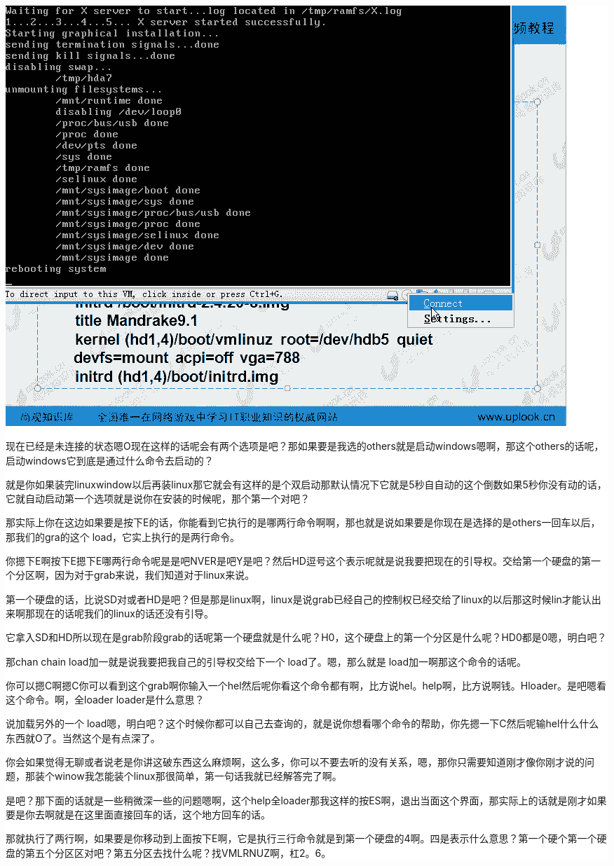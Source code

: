 ![](img/8fe827d8c07ed42c06328ae0cdc3b47b_59.png)

现在已经是未连接的状态嗯O现在这样的话呢会有两个选项是吧？那如果要是我选的others就是启动windows嗯啊，那这个others的话呢，启动windows它到底是通过什么命令去启动的？

就是你如果装完linuxwindow以后再装linux那它就会有这样的是个双启动那默认情况下它就是5秒自自动的这个倒数如果5秒你没有动的话，它就自动启动第一个选项就是说你在安装的时候呢，那个第一个对吧？

那实际上你在这边如果要是按下E的话，你能看到它执行的是哪两行命令啊啊，那也就是说如果要是你现在是选择的是others一回车以后，那我们的gra的这个 load，它实上执行的是两行命令。

你摁下E啊按下E摁下E哪两行命令呢是是吧NVER是吧Y是吧？然后HD逗号这个表示呢就是说我要把现在的引导权。交给第一个硬盘的第一个分区啊，因为对于grab来说，我们知道对于linux来说。

第一个硬盘的话，比说SD对或者HD是吧？但是那是linux啊，linux是说grab已经自己的控制权已经交给了linux的以后那这时候lin才能认出来啊那现在的话呢我们的linux的话还没有引导。

它拿入SD和HD所以现在是grab阶段grab的话呢第一个硬盘就是什么呢？H0，这个硬盘上的第一个分区是什么呢？HD0都是0嗯，明白吧？

那chan chain load加一就是说我要把我自己的引导权交给下一个 load了。嗯，那么就是 load加一啊那这个命令的话呢。

你可以摁C啊摁C你可以看到这个grab啊你输入一个hel然后呢你看这个命令都有啊，比方说hel。help啊，比方说啊钱。Hloader。是吧嗯看这个命令。啊，全loader loader是什么意思？

说加载另外的一个 load嗯，明白吧？这个时候你都可以自己去查询的，就是说你想看哪个命令的帮助，你先摁一下C然后呢输hel什么什么东西就O了。当然这个是有点深了。

你会如果觉得无聊或者说老是你讲这破东西这么麻烦啊，这么多，你可以不要去听的没有关系，嗯，那你只需要知道刚才像你刚才说的问题，那装个winow我怎能装个linux那很简单，第一句话我就已经解答完了啊。

是吧？那下面的话就是一些稍微深一些的问题嗯啊，这个help全loader那我这样的按ES啊，退出当面这个界面，那实际上的话就是刚才如果要是你去啊就是在这里面直接回车的话，这个地方回车的话。

那就执行了两行啊，如果要是你移动到上面按下E啊，它是执行三行命令就是到第一个硬盘的4啊。四是表示什么意思？第一个硬个第一个硬盘的第五个分区区对吧？第五分区去找什么呢？找VMLRNUZ啊，杠2。6。
